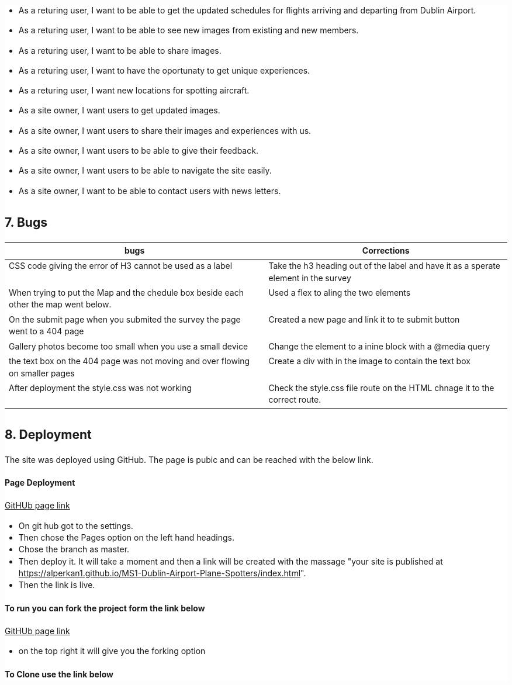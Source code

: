 


- As a returing user, I want to be able to get the updated schedules for flights arriving and departing from Dublin Airport.
- As a returing user, I want to be able to see new images from existing and new members.
- As a returing user, I want to be able to share images.
- As a returing user, I want to have the oportunaty to get unique experiences.
- As a returing user, I want new locations for spotting aircraft.



- As a site owner, I want users to get updated images.
- As a site owner, I want users to share their images and experiences with us.
- As a site owner, I want users to be able to give their feedback.
- As a site owner, I want users to be able to navigate the site easily.
- As a site owner, I want to be able to contact users with news letters.


## 7. Bugs

| bugs | Corrections|
| ------- | --- |
| CSS code giving the error of H3 cannot be used as a label | Take the h3 heading out of the label and have it as a sperate element in the survey |
| When trying to put the Map and the chedule box beside each other the map went below.| Used a flex to aling the two elements|
| On the submit page when you submited the survey the page went to a 404 page| Created a new page and link it to te submit button|
| Gallery photos become too small when you use a small device| Change the element to a inine block with a @media query|
| the text box on the 404 page was not moving and over flowing on smaller pages| Create a div with in the image to contain the text box|
| After deployment the style.css was not working|Check the style.css file route on the HTML chnage it to the correct route.|


## 8. Deployment

The site was deployed using GitHub. The page is pubic and can be reached with the below link.

#### Page Deployment

[GitHUb page link](https://github.com/alperkan1/MS1-Dublin-Airport-Plane-Spotters)

- On git hub got to the settings.
- Then chose the Pages option on the left hand headings.
- Chose the branch as master.
- Then deploy it. It will take a moment and then a link will be created with the massage "your site is published at https://alperkan1.github.io/MS1-Dublin-Airport-Plane-Spotters/index.html". 
- Then the link is live.

#### To run you can fork the project form the link below 

[GitHUb page link](https://github.com/alperkan1/MS1-Dublin-Airport-Plane-Spotters)

- on the top right it will give you the forking option

#### To Clone use the link below  
